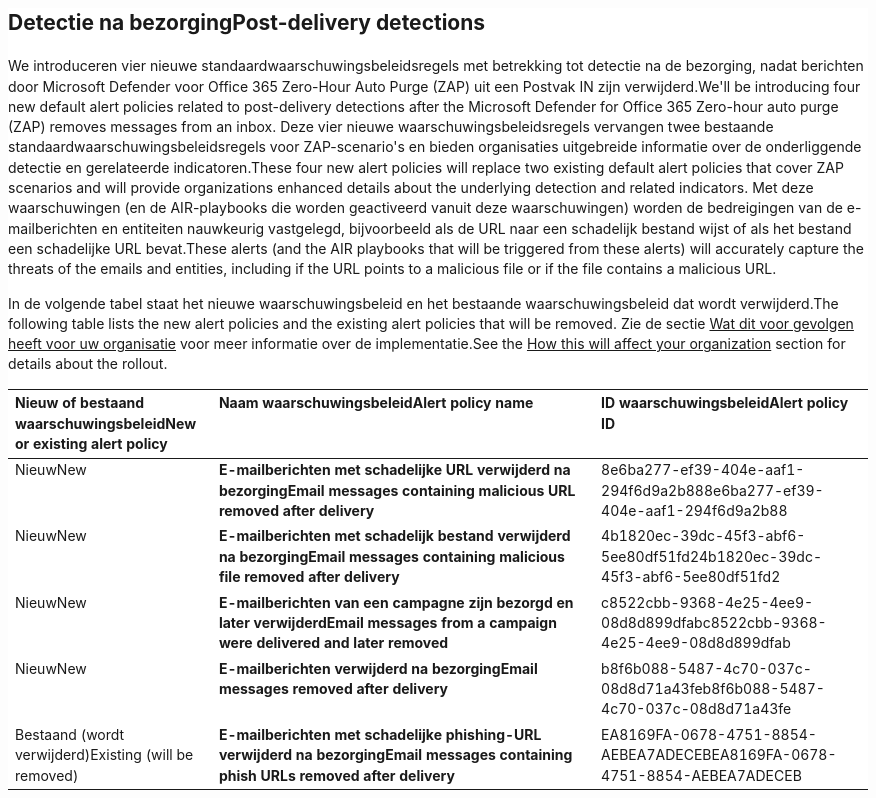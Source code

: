 ## <a name="post-delivery-detections"></a><span data-ttu-id="350c3-108">Detectie na bezorging</span><span class="sxs-lookup"><span data-stu-id="350c3-108">Post-delivery detections</span></span>

<span data-ttu-id="350c3-109">We introduceren vier nieuwe standaardwaarschuwingsbeleidsregels met betrekking tot detectie na de bezorging, nadat berichten door Microsoft Defender voor Office 365 Zero-Hour Auto Purge (ZAP) uit een Postvak IN zijn verwijderd.</span><span class="sxs-lookup"><span data-stu-id="350c3-109">We'll be introducing four new default alert policies related to post-delivery detections after the Microsoft Defender for Office 365 Zero-hour auto purge (ZAP) removes messages from an inbox.</span></span> <span data-ttu-id="350c3-110">Deze vier nieuwe waarschuwingsbeleidsregels vervangen twee bestaande standaardwaarschuwingsbeleidsregels voor ZAP-scenario's en bieden organisaties uitgebreide informatie over de onderliggende detectie en gerelateerde indicatoren.</span><span class="sxs-lookup"><span data-stu-id="350c3-110">These four new alert policies will replace two existing default alert policies that cover ZAP scenarios and will provide organizations enhanced details about the underlying detection and related indicators.</span></span> <span data-ttu-id="350c3-111">Met deze waarschuwingen (en de AIR-playbooks die worden geactiveerd vanuit deze waarschuwingen) worden de bedreigingen van de e-mailberichten en entiteiten nauwkeurig vastgelegd, bijvoorbeeld als de URL naar een schadelijk bestand wijst of als het bestand een schadelijke URL bevat.</span><span class="sxs-lookup"><span data-stu-id="350c3-111">These alerts (and the AIR playbooks that will be triggered from these alerts) will accurately capture the threats of the emails and entities, including if the URL points to a malicious file or if the file contains a malicious URL.</span></span>

<span data-ttu-id="350c3-112">In de volgende tabel staat het nieuwe waarschuwingsbeleid en het bestaande waarschuwingsbeleid dat wordt verwijderd.</span><span class="sxs-lookup"><span data-stu-id="350c3-112">The following table lists the new alert policies and the existing alert policies that will be removed.</span></span> <span data-ttu-id="350c3-113">Zie de sectie [Wat dit voor gevolgen heeft voor uw organisatie](#how-this-will-affect-your-organization) voor meer informatie over de implementatie.</span><span class="sxs-lookup"><span data-stu-id="350c3-113">See the [How this will affect your organization](#how-this-will-affect-your-organization) section for details about the rollout.</span></span>

| <span data-ttu-id="350c3-114">Nieuw of bestaand waarschuwingsbeleid</span><span class="sxs-lookup"><span data-stu-id="350c3-114">New or existing alert policy</span></span> | <span data-ttu-id="350c3-115">Naam waarschuwingsbeleid</span><span class="sxs-lookup"><span data-stu-id="350c3-115">Alert policy name</span></span> | <span data-ttu-id="350c3-116">ID waarschuwingsbeleid</span><span class="sxs-lookup"><span data-stu-id="350c3-116">Alert policy ID</span></span>|
|:-----------------------------|:----------------|:--------------|
| <span data-ttu-id="350c3-117">Nieuw</span><span class="sxs-lookup"><span data-stu-id="350c3-117">New</span></span>| <span data-ttu-id="350c3-118">**E-mailberichten met schadelijke URL verwijderd na bezorging**</span><span class="sxs-lookup"><span data-stu-id="350c3-118">**Email messages containing malicious URL removed after delivery**</span></span>   | <span data-ttu-id="350c3-119">8e6ba277-ef39-404e-aaf1-294f6d9a2b88</span><span class="sxs-lookup"><span data-stu-id="350c3-119">8e6ba277-ef39-404e-aaf1-294f6d9a2b88</span></span> |
| <span data-ttu-id="350c3-120">Nieuw</span><span class="sxs-lookup"><span data-stu-id="350c3-120">New</span></span>| <span data-ttu-id="350c3-121">**E-mailberichten met schadelijk bestand verwijderd na bezorging**</span><span class="sxs-lookup"><span data-stu-id="350c3-121">**Email messages containing malicious file removed after delivery**</span></span>  | <span data-ttu-id="350c3-122">4b1820ec-39dc-45f3-abf6-5ee80df51fd2</span><span class="sxs-lookup"><span data-stu-id="350c3-122">4b1820ec-39dc-45f3-abf6-5ee80df51fd2</span></span> |
| <span data-ttu-id="350c3-123">Nieuw</span><span class="sxs-lookup"><span data-stu-id="350c3-123">New</span></span>| <span data-ttu-id="350c3-124">**E-mailberichten van een campagne zijn bezorgd en later verwijderd**</span><span class="sxs-lookup"><span data-stu-id="350c3-124">**Email messages from a campaign were delivered and later removed**</span></span> | <span data-ttu-id="350c3-125">c8522cbb-9368-4e25-4ee9-08d8d899dfab</span><span class="sxs-lookup"><span data-stu-id="350c3-125">c8522cbb-9368-4e25-4ee9-08d8d899dfab</span></span> |
| <span data-ttu-id="350c3-126">Nieuw</span><span class="sxs-lookup"><span data-stu-id="350c3-126">New</span></span>|<span data-ttu-id="350c3-127">**E-mailberichten verwijderd na bezorging**</span><span class="sxs-lookup"><span data-stu-id="350c3-127">**Email messages removed after delivery**</span></span>                | <span data-ttu-id="350c3-128">b8f6b088-5487-4c70-037c-08d8d71a43fe</span><span class="sxs-lookup"><span data-stu-id="350c3-128">b8f6b088-5487-4c70-037c-08d8d71a43fe</span></span> |
| <span data-ttu-id="350c3-129">Bestaand (wordt verwijderd)</span><span class="sxs-lookup"><span data-stu-id="350c3-129">Existing (will be removed)</span></span>| <span data-ttu-id="350c3-130">**E-mailberichten met schadelijke phishing-URL verwijderd na bezorging**</span><span class="sxs-lookup"><span data-stu-id="350c3-130">**Email messages containing phish URLs removed after delivery**</span></span>| <span data-ttu-id="350c3-131">EA8169FA-0678-4751-8854-AEBEA7ADECEB</span><span class="sxs-lookup"><span data-stu-id="350c3-131">EA8169FA-0678-4751-8854-AEBEA7ADECEB</span></span> |